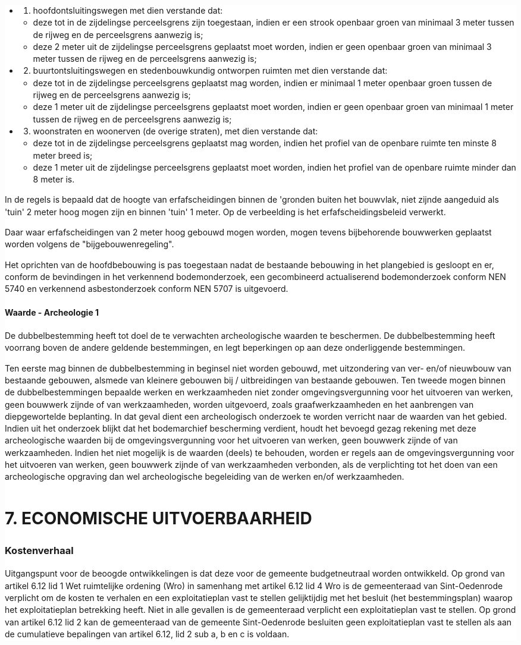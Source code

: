- 1. hoofdontsluitingswegen met dien verstande dat:
	- deze tot in de zijdelingse perceelsgrens zijn toegestaan, indien er een strook openbaar groen van minimaal 3 meter tussen de rijweg en de perceelsgrens aanwezig is;
	- deze 2 meter uit de zijdelingse perceelsgrens geplaatst moet worden, indien er geen openbaar groen van minimaal 3 meter tussen de rijweg en de perceelsgrens aanwezig is;
- 2. buurtontsluitingswegen en stedenbouwkundig ontworpen ruimten met dien verstande dat:
	- deze tot in de zijdelingse perceelsgrens geplaatst mag worden, indien er minimaal 1 meter openbaar groen tussen de rijweg en de perceelsgrens aanwezig is;
	- deze 1 meter uit de zijdelingse perceelsgrens geplaatst moet worden, indien er geen openbaar groen van minimaal 1 meter tussen de rijweg en de perceelsgrens aanwezig is;
- 3. woonstraten en woonerven (de overige straten), met dien verstande dat:
	- deze tot in de zijdelingse perceelsgrens geplaatst mag worden, indien het profiel van de openbare ruimte ten minste 8 meter breed is;
	- deze 1 meter uit de zijdelingse perceelsgrens geplaatst moet worden, indien het profiel van de openbare ruimte minder dan 8 meter is.

In de regels is bepaald dat de hoogte van erfafscheidingen binnen de 'gronden buiten het bouwvlak, niet zijnde aangeduid als 'tuin' 2 meter hoog mogen zijn en binnen 'tuin' 1 meter. Op de verbeelding is het erfafscheidingsbeleid verwerkt.

Daar waar erfafscheidingen van 2 meter hoog gebouwd mogen worden, mogen tevens bijbehorende bouwwerken geplaatst worden volgens de "bijgebouwenregeling".

Het oprichten van de hoofdbebouwing is pas toegestaan nadat de bestaande bebouwing in het plangebied is gesloopt en er, conform de bevindingen in het verkennend bodemonderzoek, een gecombineerd actualiserend bodemonderzoek conform NEN 5740 en verkennend asbestonderzoek conform NEN 5707 is uitgevoerd.

#### **Waarde - Archeologie 1**

De dubbelbestemming heeft tot doel de te verwachten archeologische waarden te beschermen. De dubbelbestemming heeft voorrang boven de andere geldende bestemmingen, en legt beperkingen op aan deze onderliggende bestemmingen.

Ten eerste mag binnen de dubbelbestemming in beginsel niet worden gebouwd, met uitzondering van ver- en/of nieuwbouw van bestaande gebouwen, alsmede van kleinere gebouwen bij / uitbreidingen van bestaande gebouwen. Ten tweede mogen binnen de dubbelbestemmingen bepaalde werken en werkzaamheden niet zonder omgevingsvergunning voor het uitvoeren van werken, geen bouwwerk zijnde of van werkzaamheden, worden uitgevoerd, zoals graafwerkzaamheden en het aanbrengen van diepgewortelde beplanting. In dat geval dient een archeologisch onderzoek te worden verricht naar de waarden van het gebied. Indien uit het onderzoek blijkt dat het bodemarchief bescherming verdient, houdt het bevoegd gezag rekening met deze archeologische waarden bij de omgevingsvergunning voor het uitvoeren van werken, geen bouwwerk zijnde of van werkzaamheden. Indien het niet mogelijk is de waarden (deels) te behouden, worden er regels aan de omgevingsvergunning voor het uitvoeren van werken, geen bouwwerk zijnde of van werkzaamheden verbonden, als de verplichting tot het doen van een archeologische opgraving dan wel archeologische begeleiding van de werken en/of werkzaamheden.

# **7. ECONOMISCHE UITVOERBAARHEID**

### **Kostenverhaal**

Uitgangspunt voor de beoogde ontwikkelingen is dat deze voor de gemeente budgetneutraal worden ontwikkeld. Op grond van artikel 6.12 lid 1 Wet ruimtelijke ordening (Wro) in samenhang met artikel 6.12 lid 4 Wro is de gemeenteraad van Sint-Oedenrode verplicht om de kosten te verhalen en een exploitatieplan vast te stellen gelijktijdig met het besluit (het bestemmingsplan) waarop het exploitatieplan betrekking heeft. Niet in alle gevallen is de gemeenteraad verplicht een exploitatieplan vast te stellen. Op grond van artikel 6.12 lid 2 kan de gemeenteraad van de gemeente Sint-Oedenrode besluiten geen exploitatieplan vast te stellen als aan de cumulatieve bepalingen van artikel 6.12, lid 2 sub a, b en c is voldaan.
